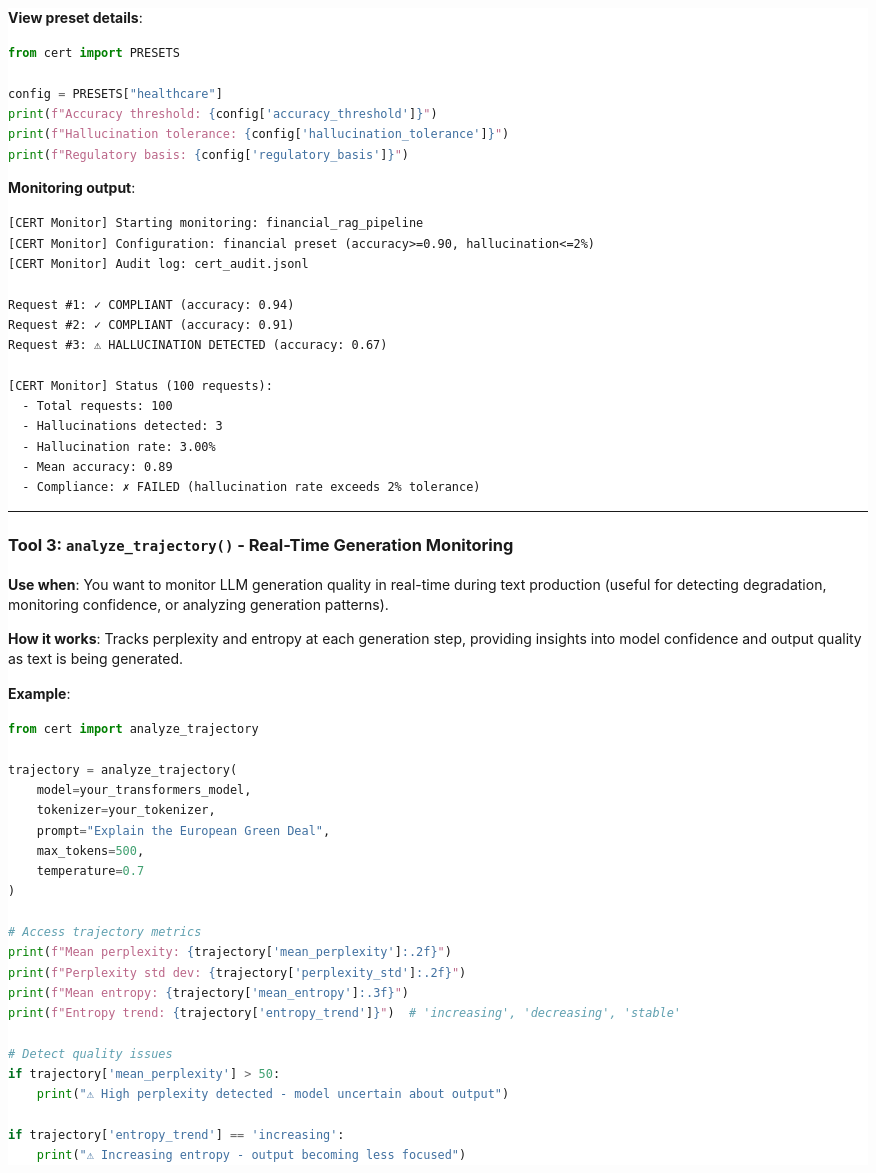 **View preset details**:

```python
from cert import PRESETS

config = PRESETS["healthcare"]
print(f"Accuracy threshold: {config['accuracy_threshold']}")
print(f"Hallucination tolerance: {config['hallucination_tolerance']}")
print(f"Regulatory basis: {config['regulatory_basis']}")
```

**Monitoring output**:

```
[CERT Monitor] Starting monitoring: financial_rag_pipeline
[CERT Monitor] Configuration: financial preset (accuracy>=0.90, hallucination<=2%)
[CERT Monitor] Audit log: cert_audit.jsonl

Request #1: ✓ COMPLIANT (accuracy: 0.94)
Request #2: ✓ COMPLIANT (accuracy: 0.91)
Request #3: ⚠ HALLUCINATION DETECTED (accuracy: 0.67)

[CERT Monitor] Status (100 requests):
  - Total requests: 100
  - Hallucinations detected: 3
  - Hallucination rate: 3.00%
  - Mean accuracy: 0.89
  - Compliance: ✗ FAILED (hallucination rate exceeds 2% tolerance)
```

---

### Tool 3: `analyze_trajectory()` - Real-Time Generation Monitoring

**Use when**: You want to monitor LLM generation quality in real-time during text production (useful for detecting degradation, monitoring confidence, or analyzing generation patterns).

**How it works**: Tracks perplexity and entropy at each generation step, providing insights into model confidence and output quality as text is being generated.

**Example**:

```python
from cert import analyze_trajectory

trajectory = analyze_trajectory(
    model=your_transformers_model,
    tokenizer=your_tokenizer,
    prompt="Explain the European Green Deal",
    max_tokens=500,
    temperature=0.7
)

# Access trajectory metrics
print(f"Mean perplexity: {trajectory['mean_perplexity']:.2f}")
print(f"Perplexity std dev: {trajectory['perplexity_std']:.2f}")
print(f"Mean entropy: {trajectory['mean_entropy']:.3f}")
print(f"Entropy trend: {trajectory['entropy_trend']}")  # 'increasing', 'decreasing', 'stable'

# Detect quality issues
if trajectory['mean_perplexity'] > 50:
    print("⚠ High perplexity detected - model uncertain about output")

if trajectory['entropy_trend'] == 'increasing':
    print("⚠ Increasing entropy - output becoming less focused")
```
